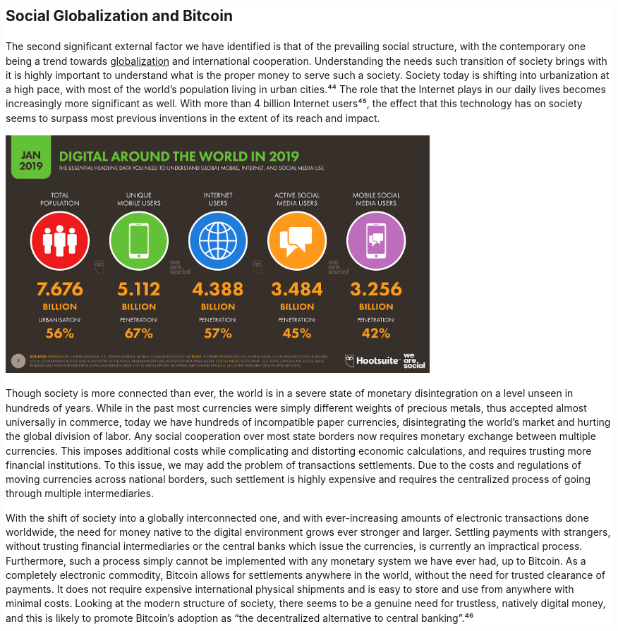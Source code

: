 ## Social Globalization and Bitcoin

The second significant external factor we have identified is that of the prevailing social structure, with the contemporary one being a trend towards [globalization](https://en.wikipedia.org/wiki/Globalization) and international cooperation. Understanding the needs such transition of society brings with it is highly important to understand what is the proper money to serve such a society. Society today is shifting into urbanization at a high pace, with most of the world’s population living in urban cities.⁴⁴ The role that the Internet plays in our daily lives becomes increasingly more significant as well. With more than 4 billion Internet users⁴⁵, the effect that this technology has on society seems to surpass most previous inventions in the extent of its reach and impact.

![](/assets/images/cy19/cy19m10/b4.png)

Though society is more connected than ever, the world is in a severe state of monetary disintegration on a level unseen in hundreds of years. While in the past most currencies were simply different weights of precious metals, thus accepted almost universally in commerce, today we have hundreds of incompatible paper currencies, disintegrating the world’s market and hurting the global division of labor. Any social cooperation over most state borders now requires monetary exchange between multiple currencies. This imposes additional costs while complicating and distorting economic calculations, and requires trusting more financial institutions. To this issue, we may add the problem of transactions settlements. Due to the costs and regulations of moving currencies across national borders, such settlement is highly expensive and requires the centralized process of going through multiple intermediaries.

With the shift of society into a globally interconnected one, and with ever-increasing amounts of electronic transactions done worldwide, the need for money native to the digital environment grows ever stronger and larger. Settling payments with strangers, without trusting financial intermediaries or the central banks which issue the currencies, is currently an impractical process. Furthermore, such a process simply cannot be implemented with any monetary system we have ever had, up to Bitcoin. As a completely electronic commodity, Bitcoin allows for settlements anywhere in the world, without the need for trusted clearance of payments. It does not require expensive international physical shipments and is easy to store and use from anywhere with minimal costs. Looking at the modern structure of society, there seems to be a genuine need for trustless, natively digital money, and this is likely to promote Bitcoin’s adoption as “the decentralized alternative to central banking”.⁴⁶
